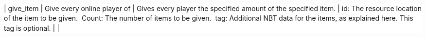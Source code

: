| give_item                             | Give every online player <count> of <item>                                                                                                                                                                                                                                                                                                                                                                                             | Gives every player the specified amount of the specified item.                                                                                                                                                                                                                                                                                                                                                                                                                                                                                                                                                                                                                                                                                                                                                                                                                                                                                                                                                                                                                                                                                                                                                                                                                                                                                                                                                  | id: The resource location of the item to be given.  Count: The number of items to be given.  tag: Additional NBT data for the items, as explained here. This tag is optional.                                                                                                                                                                                                                                                                                                                                                                                                                                                                                                                                                                                                                                                                                                                                             |                                                                                                                                                                                                                                                                                                |